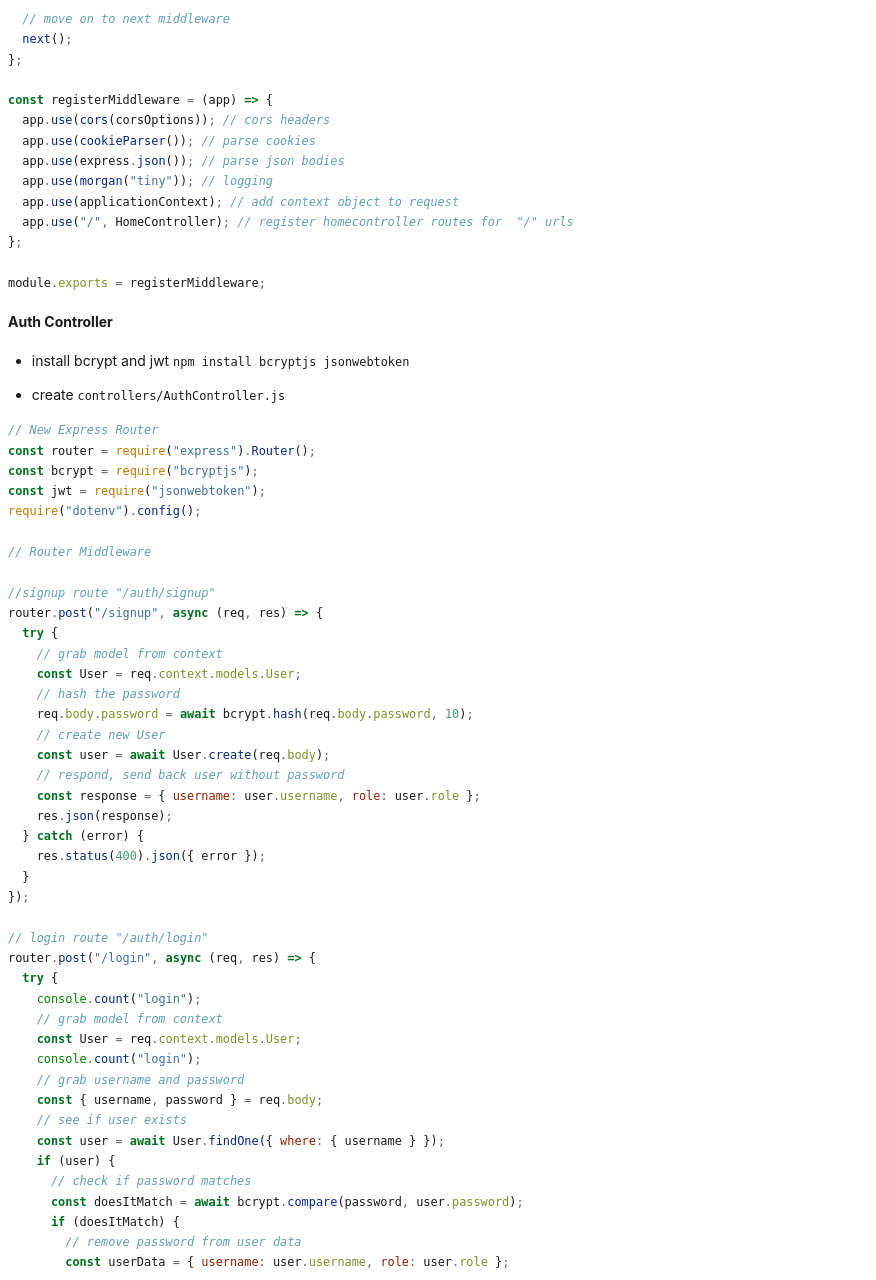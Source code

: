 ```js
  // move on to next middleware
  next();
};

const registerMiddleware = (app) => {
  app.use(cors(corsOptions)); // cors headers
  app.use(cookieParser()); // parse cookies
  app.use(express.json()); // parse json bodies
  app.use(morgan("tiny")); // logging
  app.use(applicationContext); // add context object to request
  app.use("/", HomeController); // register homecontroller routes for  "/" urls
};

module.exports = registerMiddleware;
```

#### Auth Controller

- install bcrypt and jwt `npm install bcryptjs jsonwebtoken`

- create `controllers/AuthController.js`

```js
// New Express Router
const router = require("express").Router();
const bcrypt = require("bcryptjs");
const jwt = require("jsonwebtoken");
require("dotenv").config();

// Router Middleware

//signup route "/auth/signup"
router.post("/signup", async (req, res) => {
  try {
    // grab model from context
    const User = req.context.models.User;
    // hash the password
    req.body.password = await bcrypt.hash(req.body.password, 10);
    // create new User
    const user = await User.create(req.body);
    // respond, send back user without password
    const response = { username: user.username, role: user.role };
    res.json(response);
  } catch (error) {
    res.status(400).json({ error });
  }
});

// login route "/auth/login"
router.post("/login", async (req, res) => {
  try {
    console.count("login");
    // grab model from context
    const User = req.context.models.User;
    console.count("login");
    // grab username and password
    const { username, password } = req.body;
    // see if user exists
    const user = await User.findOne({ where: { username } });
    if (user) {
      // check if password matches
      const doesItMatch = await bcrypt.compare(password, user.password);
      if (doesItMatch) {
        // remove password from user data
        const userData = { username: user.username, role: user.role };
```